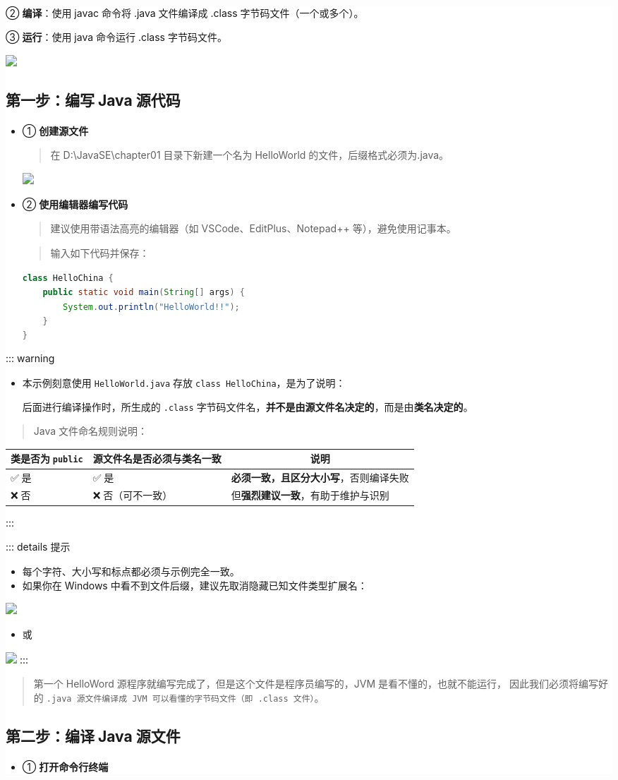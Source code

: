 ② **编译**：使用 javac 命令将 .java 文件编译成 .class 字节码文件（一个或多个）。 

③ **运行**：使用 java 命令运行 .class 字节码文件。

<img src="./assets/image-20220310230210728.png" />


## 第一步：编写 Java 源代码
- ① **创建源文件**
  > 在 D:\JavaSE\chapter01 目录下新建一个名为 HelloWorld 的文件，后缀格式必须为.java。

  <img src="./assets/image-20220801010222222.png" />

- ② **使用编辑器编写代码**
  > 建议使用带语法高亮的编辑器（如 VSCode、EditPlus、Notepad++ 等），避免使用记事本。

  > 输入如下代码并保存：

  ```java
  class HelloChina {
      public static void main(String[] args) {
          System.out.println("HelloWorld!!");
      }
  }
  ```
::: warning
- 本示例刻意使用 `HelloWorld.java` 存放 `class HelloChina`，是为了说明：

  后面进行编译操作时，所生成的 `.class` 字节码文件名，**并不是由源文件名决定的**，而是由**类名决定的**。

> Java 文件命名规则说明：

| 类是否为 `public` | 源文件名是否必须与类名一致 | 说明 |
|------------------|---------------|------|
| ✅ 是            | ✅ 是           | **必须一致，且区分大小写**，否则编译失败 |
| ❌ 否            | ❌ 否（可不一致）     | 但**强烈建议一致**，有助于维护与识别 |
:::

::: details 提示
- 每个字符、大小写和标点都必须与示例完全一致。
- 如果你在 Windows 中看不到文件后缀，建议先取消隐藏已知文件类型扩展名：

<img src="./assets/image-20220310230618659.png" />
    
- 或

<img src="./assets/image-20220521173215013.png" />
:::

> 第一个 HelloWord 源程序就编写完成了，但是这个文件是程序员编写的，JVM 是看不懂的，也就不能运行，
因此我们必须将编写好的 `.java 源文件编译成 JVM 可以看懂的字节码文件（即 .class 文件）`。


## 第二步：编译 Java 源文件
- ① **打开命令行终端**
